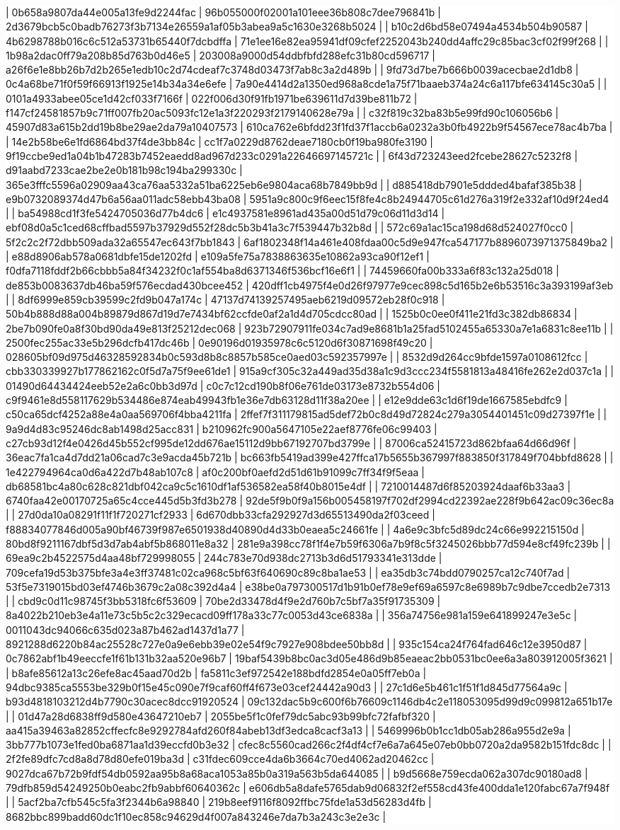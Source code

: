 | 0b658a9807da44e005a13fe9d2244fac | 96b055000f02001a101eee36b808c7dee796841b | 2d3679bcb5c0badb76273f3b7134e26559a1af05b3abea9a5c1630e3268b5024 |
| b10c2d6bd58e07494a4534b504b90587 | 4b6298788b016c6c512a53731b65440f7dcbdffa | 71e1ee16e82ea95941df09cfef2252043b240dd4affc29c85bac3cf02f99f268 |
| 1b98a2dac0ff79a208b85d763b0d46e5 | 203008a9000d54ddbfbfd288efc31b80cd596717 | a26f6e1e8bb26b7d2b265e1edb10c2d74cdeaf7c3748d03473f7ab8c3a2d489b |
| 9fd73d7be7b666b0039acecbae2d1db8 | 0c4a68be71f0f59f66913f1925e14b34a34e6efe | 7a90e4414d2a1350ed968a8cde1a75f71baaeb374a24c6a117bfe634145c30a5 |
| 0101a4933abee05ce1d42cf033f7166f | 022f006d30f91fb1971be639611d7d39be811b72 | f147cf24581857b9c71ff007fb20ac5093fc12e1a3f220293f2179140628e79a |
| c32f819c32ba83b5e99fd90c106056b6 | 45907d83a615b2dd19b8be29ae2da79a10407573 | 610ca762e6bfdd23f1fd37f1accb6a0232a3b0fb4922b9f54567ece78ac4b7ba |
| 14e2b58be6e1fd6864bd37f4de3bb84c | cc1f7a0229d8762deae7180cb0f19ba980fe3190 | 9f19ccbe9ed1a04b1b47283b7452eaedd8ad967d233c0291a22646697145721c |
| 6f43d723243eed2fcebe28627c5232f8 | d91aabd7233cae2be2e0b181b98c194ba299330c | 365e3fffc5596a02909aa43ca76aa5332a51ba6225eb6e9804aca68b7849bb9d |
| d885418db7901e5ddded4bafaf385b38 | e9b0732089374d47b6a56aa011adc58ebb43ba08 | 5951a9c800c9f6eec15f8fe4c8b24944705c61d276a319f2e332af10d9f24ed4 |
| ba54988cd1f3fe5424705036d77b4dc6 | e1c4937581e8961ad435a00d51d79c06d11d3d14 | ebf08d0a5c1ced68cffbad5597b37929d552f28dc5b3b41a3c7f539447b32b8d |
| 572c69a1ac15ca198d68d524027f0cc0 | 5f2c2c2f72dbb509ada32a65547ec643f7bb1843 | 6af1802348f14a461e408fdaa00c5d9e947fca547177b8896073971375849ba2 |
| e88d8906ab578a0681dbfe15de1202fd | e109a5fe75a7838863635e10862a93ca90f12ef1 | f0dfa7118fddf2b66cbbb5a84f34232f0c1af554ba8d6371346f536bcf16e6f1 |
| 74459660fa00b333a6f83c132a25d018 | de853b0083637db46ba59f576ecdad430bcee452 | 420dff1cb4975f4e0d26f97977e9cec898c5d165b2e6b53516c3a393199af3eb |
| 8df6999e859cb39599c2fd9b047a174c | 47137d74139257495aeb6219d09572eb28f0c918 | 50b4b888d88a004b89879d867d19d7e7434bf62ccfde0af2a1d4d705cdcc80ad |
| 1525b0c0ee0f411e21fd3c382db86834 | 2be7b090fe0a8f30bd90da49e813f25212dec068 | 923b72907911fe034c7ad9e8681b1a25fad5102455a65330a7e1a6831c8ee11b |
| 2500fec255ac33e5b296dcfb417dc46b | 0e90196d01935978c6c5120d6f30871698f49c20 | 028605bf09d975d46328592834b0c593d8b8c8857b585ce0aed03c592357997e |
| 8532d9d264cc9bfde1597a0108612fcc | cbb330339927b177862162c0f5d7a75f9ee61de1 | 915a9cf305c32a449ad35d38a1c9d3ccc234f5581813a48416fe262e2d037c1a |
| 01490d64434424eeb52e2a6c0bb3d97d | c0c7c12cd190b8f06e761de03173e8732b554d06 | c9f9461e8d558117629b534486e874eab49943fb1e36e7db63128d11f38a20ee |
| e12e9dde63c1d6f19de1667585ebdfc9 | c50ca65dcf4252a88e4a0aa569706f4bba4211fa | 2ffef7f311179815ad5def72b0c8d49d72824c279a3054401451c09d27397f1e |
| 9a9d4d83c95246dc8ab1498d25acc831 | b210962fc900a5647105e22aef8776fe06c99403 | c27cb93d12f4e0426d45b552cf995de12dd676ae15112d9bb67192707bd3799e |
| 87006ca52415723d862bfaa64d66d96f | 36eac7fa1ca4d7dd21a06cad7c3e9acda45b721b | bc663fb5419ad399e427ffca17b5655b367997f883850f317849f704bbfd8628 |
| 1e422794964ca0d6a422d7b48ab107c8 | af0c200bf0aefd2d51d61b91099c7ff34f9f5eaa | db68581bc4a80c628c821dbf042ca9c5c1610df1af536582ea58f40b8015e4df |
| 7210014487d6f85203924daaf6b33aa3 | 6740faa42e00170725a65c4cce445d5b3fd3b278 | 92de5f9b0f9a156b005458197f702df2994cd22392ae228f9b642ac09c36ec8a |
| 27d0da10a08291f11f1f720271cf2933 | 6d670dbb33cfa292927d3d65513490da2f03ceed | f88834077846d005a90bf46739f987e6501938d40890d4d33b0eaea5c24661fe |
| 4a6e9c3bfc5d89dc24c66e992215150d | 80bd8f9211167dbf5d3d7ab4abf5b868011e8a32 | 281e9a398cc78f1f4e7b59f6306a7b9f8c5f3245026bbb77d594e8cf49fc239b |
| 69ea9c2b4522575d4aa48bf729998055 | 244c783e70d938dc2713b3d6d51793341e313dde | 709cefa19d53b375bfe3a4e3ff37481c02ca968c5bf63f640690c89c8ba1ae53 |
| ea35db3c74bdd0790257ca12c740f7ad | 53f5e7319015bd03ef4746b3679c2a08c392d4a4 | e38be0a797300517d1b91b0ef78e9ef69a6597c8e6989b7c9dbe7ccedb2e7313 |
| cbd9c0d11c98745f3bb5318fc6f53609 | 70be2d33478d4f9e2d760b7c5bf7a35f91735309 | 8a4022b210eb3e4a11e73c5b5c2c329ecacd09ff178a33c77c0053d43ce6838a |
| 356a74756e981a159e641899247e3e5c | 0011043dc94066c635d023a87b462ad1437d1a77 | 8921288d6220b84ac25528c727e0a9e6ebb39e02e54f9c7927e908bdee50bb8d |
| 935c154ca24f764fad646c12e3950d87 | 0c7862abf1b49eeccfe1f61b131b32aa520e96b7 | 19baf5439b8bc0ac3d05e486d9b85eaeac2bb0531bc0ee6a3a803912005f3621 |
| b8afe85612a13c26efe8ac45aad70d2b | fa5811c3ef972542e188bdfd2854e0a05ff7eb0a | 94dbc9385ca5553be329b0f15e45c090e7f9caf60ff4f673e03cef24442a90d3 |
| 27c1d6e5b461c1f51f1d845d77564a9c | b93d4818103212d4b7790c30acec8dcc91920524 | 09c132dac5b9c600f6b76609c1146db4c2e118053095d99d9c099812a651b17e |
| 01d47a28d6838ff9d580e43647210eb7 | 2055be5f1c0fef79dc5abc93b99bfc72fafbf320 | aa415a39463a82852cffecfc8e9292784afd260f84abeb13df3edca8cacf3a13 |
| 5469996b0b1cc1db05ab286a955d2e9a | 3bb777b1073e1fed0ba6871aa1d39eccfd0b3e32 | cfec8c5560cad266c2f4df4cf7e6a7a645e07eb0bb0720a2da9582b151fdc8dc |
| 2f2fe89dfc7cd8a8d78d80efe019ba3d | c31fdec609cce4da6b3664c70ed4062ad20462cc | 9027dca67b72b9fdf54db0592aa95b8a68aca1053a85b0a319a563b5da644085 |
| b9d5668e759ecda062a307dc90180ad8 | 79dfb859d54249250b0eabc2fb9abbf60640362c | e606db5a8dafe5765dab9d06832f2ef558cd43fe400dda1e120fabc67a7f948f |
| 5acf2ba7cfb545c5fa3f2344b6a98840 | 219b8eef9116f8092ffbc75fde1a53d56283d4fb | 8682bbc899badd60dc1f10ec858c94629d4f007a843246e7da7b3a243c3e2e3c |